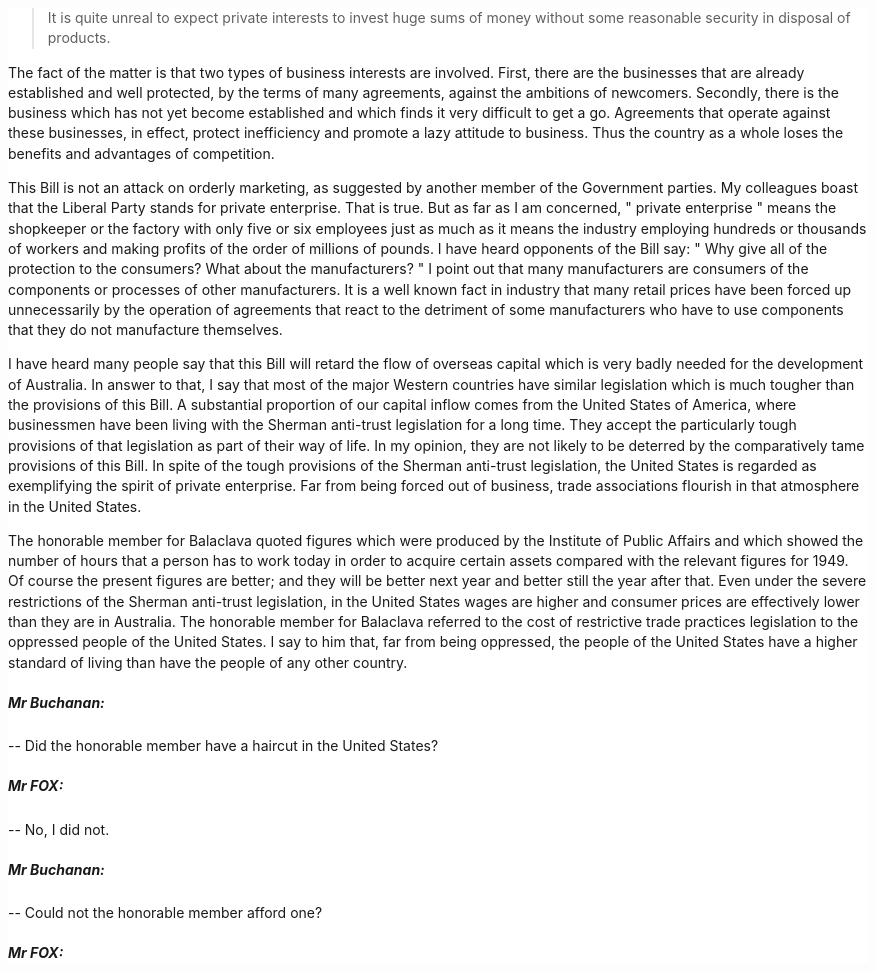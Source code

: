   >It is quite unreal to expect private interests to invest huge sums of money without some reasonable security in disposal of products. 

The fact of the matter is that two types of business interests are involved. First, there are the businesses that are already established and well protected, by the terms of many agreements, against the ambitions of newcomers. Secondly, there is the business which has not yet become established and which finds it very difficult to get a go. Agreements that operate against these businesses, in effect, protect inefficiency and promote a lazy attitude to business. Thus the country as a whole loses the benefits and advantages of competition. 

This Bill is not an attack on orderly marketing, as suggested by another member of the Government parties. My colleagues boast that the Liberal Party stands for private enterprise. That is true. But as far as I am concerned, " private enterprise " means the shopkeeper or the factory with only five or six employees just as much as it means the industry employing hundreds or thousands of workers and making profits of the order of millions of pounds. I have heard opponents of the Bill say: " Why give all of the protection to the consumers? What about the manufacturers? " I point out that many manufacturers are consumers of the components or processes of other manufacturers. It is a well known fact in industry that many retail prices have been forced up unnecessarily by the operation of agreements that react to the detriment of some manufacturers who have to use components that they do not manufacture themselves. 

I have heard many people say that this Bill will retard the flow of overseas capital which is very badly needed for the development of Australia. In answer to that, I say that most of the major Western countries have similar legislation which is much tougher than the provisions of this Bill. A substantial proportion of our capital inflow comes from the United States of America, where businessmen have been living with the Sherman anti-trust legislation for a long time. They accept the particularly tough provisions of that legislation as part of their way of life. In my opinion, they are not likely to be deterred by the comparatively tame provisions of this Bill. In spite of the tough provisions of the Sherman anti-trust legislation, the United States is regarded as exemplifying the spirit of private enterprise. Far from being forced out of business, trade associations flourish in that atmosphere in the United States. 

The honorable member for Balaclava quoted figures which were produced by the Institute of Public Affairs and which showed the number of hours that a person has to work today in order to acquire certain assets compared with the relevant figures for 1949. Of course the present figures are better; and they will be better next year and better still the year after that. Even under the severe restrictions of the Sherman anti-trust legislation, in the United States wages are higher and consumer prices are effectively lower than they are in Australia. The honorable member for Balaclava referred to the cost of restrictive trade practices legislation to the oppressed people of the United States. I say to him that, far from being oppressed, the people of the United States have a higher standard of living than have the people of any other country. 

##### Mr Buchanan:

-- Did the honorable member have a haircut in the United States? 

##### Mr FOX:

-- No, I did not. 

##### Mr Buchanan:

--  Could not the honorable member afford one? 

##### Mr FOX:
